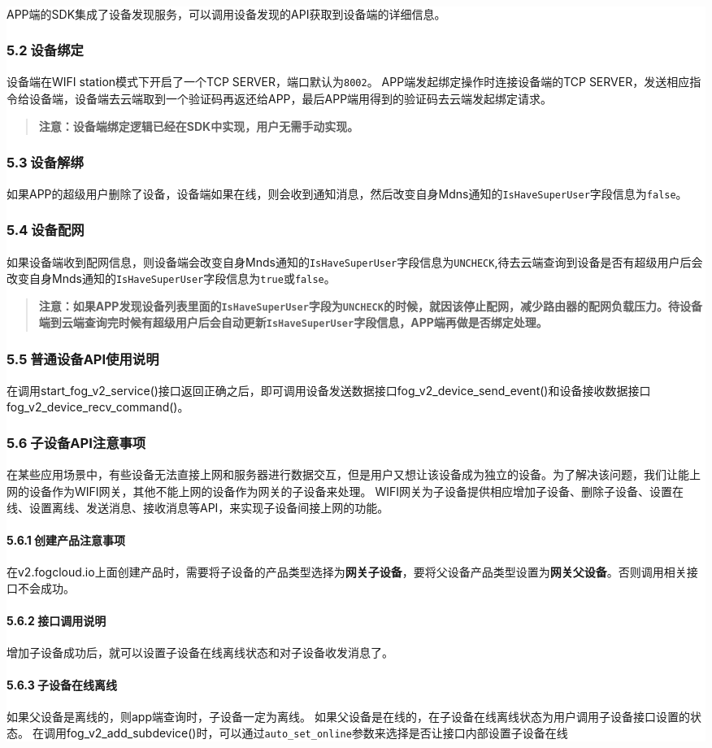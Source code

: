 
APP端的SDK集成了设备发现服务，可以调用设备发现的API获取到设备端的详细信息。

### 5.2 设备绑定
设备端在WIFI station模式下开启了一个TCP SERVER，端口默认为`8002`。
APP端发起绑定操作时连接设备端的TCP SERVER，发送相应指令给设备端，设备端去云端取到一个验证码再返还给APP，最后APP端用得到的验证码去云端发起绑定请求。

>**注意：设备端绑定逻辑已经在SDK中实现，用户无需手动实现。**

### 5.3 设备解绑
如果APP的超级用户删除了设备，设备端如果在线，则会收到通知消息，然后改变自身Mdns通知的`IsHaveSuperUser`字段信息为`false`。

### 5.4 设备配网
如果设备端收到配网信息，则设备端会改变自身Mnds通知的`IsHaveSuperUser`字段信息为`UNCHECK`,待去云端查询到设备是否有超级用户后会改变自身Mnds通知的`IsHaveSuperUser`字段信息为`true`或`false`。

>**注意：如果APP发现设备列表里面的`IsHaveSuperUser`字段为`UNCHECK`的时候，就因该停止配网，减少路由器的配网负载压力。待设备端到云端查询完时候有超级用户后会自动更新`IsHaveSuperUser`字段信息，APP端再做是否绑定处理。**

### 5.5 普通设备API使用说明
在调用start_fog_v2_service()接口返回正确之后，即可调用设备发送数据接口fog_v2_device_send_event()和设备接收数据接口fog_v2_device_recv_command()。

### 5.6 子设备API注意事项
在某些应用场景中，有些设备无法直接上网和服务器进行数据交互，但是用户又想让该设备成为独立的设备。为了解决该问题，我们让能上网的设备作为WIFI网关，其他不能上网的设备作为网关的子设备来处理。
WIFI网关为子设备提供相应增加子设备、删除子设备、设置在线、设置离线、发送消息、接收消息等API，来实现子设备间接上网的功能。

#### 5.6.1 创建产品注意事项
在v2.fogcloud.io上面创建产品时，需要将子设备的产品类型选择为**网关子设备**，要将父设备产品类型设置为**网关父设备**。否则调用相关接口不会成功。

#### 5.6.2 接口调用说明
增加子设备成功后，就可以设置子设备在线离线状态和对子设备收发消息了。

#### 5.6.3 子设备在线离线
如果父设备是离线的，则app端查询时，子设备一定为离线。
如果父设备是在线的，在子设备在线离线状态为用户调用子设备接口设置的状态。
在调用fog_v2_add_subdevice()时，可以通过`auto_set_online`参数来选择是否让接口内部设置子设备在线


  [1]: http://mico.io/wiki/download
  [2]: http://mico.io/wiki/download
  [3]: http://static.zybuluo.com/1113240207/1rbfag1e3ff15e5skivjnc2h/2.PNG
